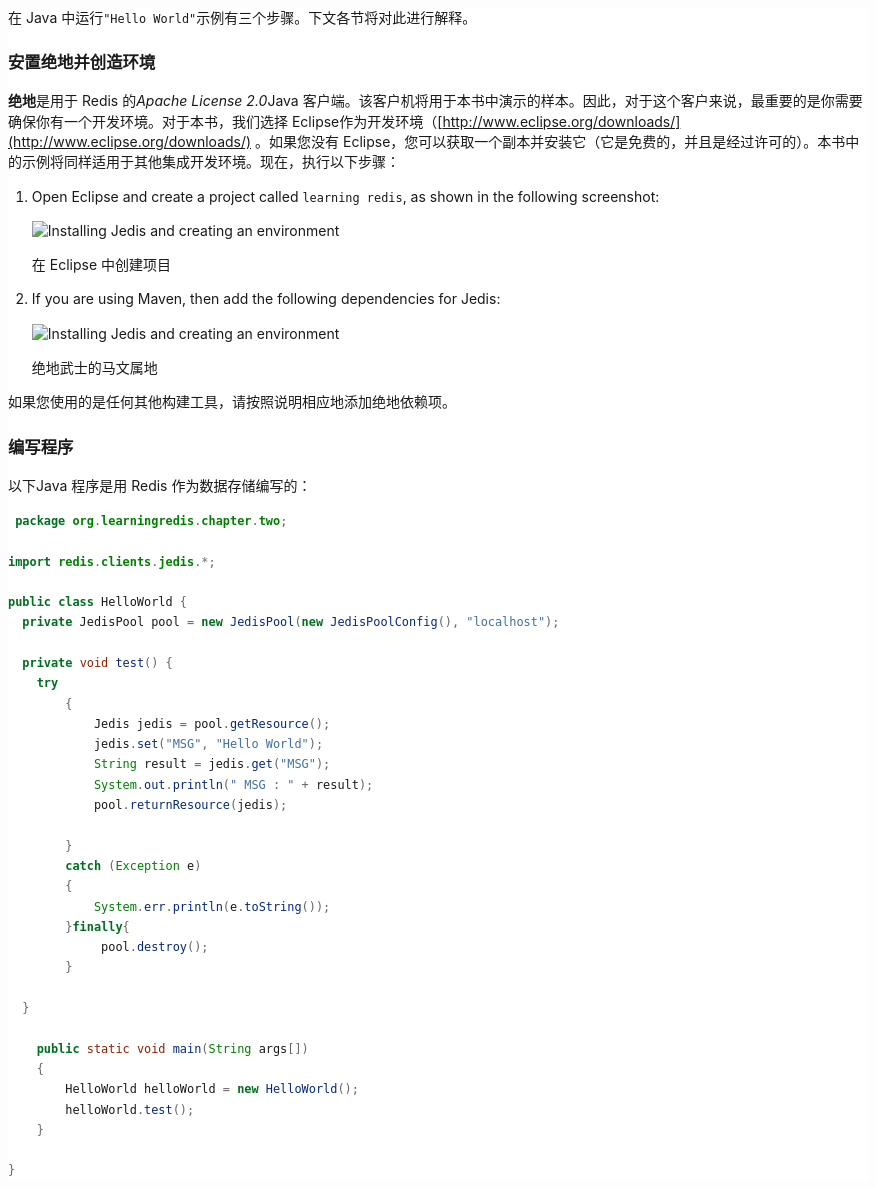 在 Java 中运行`"Hello World"`示例有三个步骤。下文各节将对此进行解释。

### 安置绝地并创造环境

**绝地**是用于 Redis 的*Apache License 2.0*Java 客户端。该客户机将用于本书中演示的样本。因此，对于这个客户来说，最重要的是你需要确保你有一个开发环境。对于本书，我们选择 Eclipse作为开发环境（[http://www.eclipse.org/downloads/](http://www.eclipse.org/downloads/) 。如果您没有 Eclipse，您可以获取一个副本并安装它（它是免费的，并且是经过许可的）。本书中的示例将同样适用于其他集成开发环境。现在，执行以下步骤：

1.  Open Eclipse and create a project called `learning redis`, as shown in the following screenshot:

    ![Installing Jedis and creating an environment](graphics/1794_02_13.jpg)

    在 Eclipse 中创建项目

2.  If you are using Maven, then add the following dependencies for Jedis:

    ![Installing Jedis and creating an environment](graphics/1794_02_14.jpg)

    绝地武士的马文属地

如果您使用的是任何其他构建工具，请按照说明相应地添加绝地依赖项。

### 编写程序

以下Java 程序是用 Redis 作为数据存储编写的：

```java
 package org.learningredis.chapter.two;

import redis.clients.jedis.*;

public class HelloWorld {
  private JedisPool pool = new JedisPool(new JedisPoolConfig(), "localhost");

  private void test() {
    try 
        { 
            Jedis jedis = pool.getResource(); 
            jedis.set("MSG", "Hello World"); 
            String result = jedis.get("MSG"); 
            System.out.println(" MSG : " + result); 
            pool.returnResource(jedis); 

        } 
        catch (Exception e) 
        { 
            System.err.println(e.toString()); 
        }finally{
             pool.destroy(); 
        }

  } 

    public static void main(String args[]) 
    { 
        HelloWorld helloWorld = new HelloWorld();
        helloWorld.test();
    }

}
```
